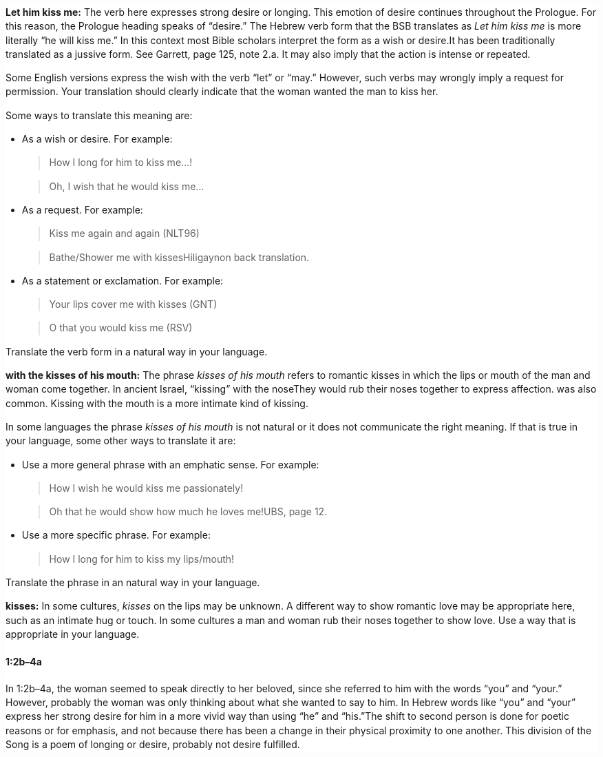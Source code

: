 **Let him kiss me:** The verb here expresses strong desire or longing. This emotion of desire continues throughout the Prologue. For this reason, the Prologue heading speaks of “desire.” The Hebrew verb form that the BSB translates as *Let him kiss me* is more literally “he will kiss me.” In this context most Bible scholars interpret the form as a wish or desire.It has been traditionally translated as a jussive form. See Garrett, page 125, note 2\.a. It may also imply that the action is intense or repeated.

Some English versions express the wish with the verb “let” or “may.” However, such verbs may wrongly imply a request for permission. Your translation should clearly indicate that the woman wanted the man to kiss her.

Some ways to translate this meaning are:

* As a wish or desire. For example:

    > How I long for him to kiss me…!

    > Oh, I wish that he would kiss me…

* As a request. For example:

    > Kiss me again and again (NLT96\)

    > Bathe/Shower me with kissesHiligaynon back translation.

* As a statement or exclamation. For example:

    > Your lips cover me with kisses (GNT)

    > O that you would kiss me (RSV)

Translate the verb form in a natural way in your language.

**with the kisses of his mouth:** The phrase *kisses of his mouth* refers to romantic kisses in which the lips or mouth of the man and woman come together. In ancient Israel, “kissing” with the noseThey would rub their noses together to express affection. was also common. Kissing with the mouth is a more intimate kind of kissing.

In some languages the phrase *kisses of his mouth* is not natural or it does not communicate the right meaning. If that is true in your language, some other ways to translate it are:

* Use a more general phrase with an emphatic sense. For example:

    > How I wish he would kiss me passionately!

    > Oh that he would show how much he loves me!UBS, page 12\.

* Use a more specific phrase. For example:

    > How I long for him to kiss my lips/mouth!

Translate the phrase in an natural way in your language.

**kisses:** In some cultures, *kisses* on the lips may be unknown. A different way to show romantic love may be appropriate here, such as an intimate hug or touch. In some cultures a man and woman rub their noses together to show love. Use a way that is appropriate in your language.

#### 1:2b–4a

In 1:2b–4a, the woman seemed to speak directly to her beloved, since she referred to him with the words “you” and “your.” However, probably the woman was only thinking about what she wanted to say to him. In Hebrew words like “you” and “your” express her strong desire for him in a more vivid way than using “he” and “his.”The shift to second person is done for poetic reasons or for emphasis, and not because there has been a change in their physical proximity to one another. This division of the Song is a poem of longing or desire, probably not desire fulfilled.
